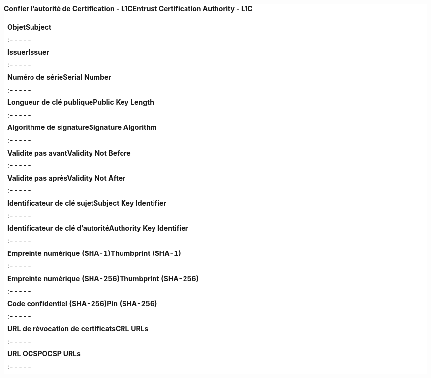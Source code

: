  <span data-ttu-id="88539-623">**Confier l’autorité de Certification - L1C**</span><span class="sxs-lookup"><span data-stu-id="88539-623">**Entrust Certification Authority - L1C**</span></span>
  
||
|:-----|
|<span data-ttu-id="88539-624">**Objet**</span><span class="sxs-lookup"><span data-stu-id="88539-624">**Subject**</span></span>|
|<span data-ttu-id="88539-625">:-----</span><span class="sxs-lookup"><span data-stu-id="88539-625"></span></span>|
|<span data-ttu-id="88539-626">**Issuer**</span><span class="sxs-lookup"><span data-stu-id="88539-626">**Issuer**</span></span>|
|<span data-ttu-id="88539-627">:-----</span><span class="sxs-lookup"><span data-stu-id="88539-627"></span></span>|
|<span data-ttu-id="88539-628">**Numéro de série**</span><span class="sxs-lookup"><span data-stu-id="88539-628">**Serial Number**</span></span>|
|<span data-ttu-id="88539-629">:-----</span><span class="sxs-lookup"><span data-stu-id="88539-629"></span></span>|
|<span data-ttu-id="88539-630">**Longueur de clé publique**</span><span class="sxs-lookup"><span data-stu-id="88539-630">**Public Key Length**</span></span>|
|<span data-ttu-id="88539-631">:-----</span><span class="sxs-lookup"><span data-stu-id="88539-631"></span></span>|
|<span data-ttu-id="88539-632">**Algorithme de signature**</span><span class="sxs-lookup"><span data-stu-id="88539-632">**Signature Algorithm**</span></span>|
|<span data-ttu-id="88539-633">:-----</span><span class="sxs-lookup"><span data-stu-id="88539-633"></span></span>|
|<span data-ttu-id="88539-634">**Validité pas avant**</span><span class="sxs-lookup"><span data-stu-id="88539-634">**Validity Not Before**</span></span>|
|<span data-ttu-id="88539-635">:-----</span><span class="sxs-lookup"><span data-stu-id="88539-635"></span></span>|
|<span data-ttu-id="88539-636">**Validité pas après**</span><span class="sxs-lookup"><span data-stu-id="88539-636">**Validity Not After**</span></span>|
|<span data-ttu-id="88539-637">:-----</span><span class="sxs-lookup"><span data-stu-id="88539-637"></span></span>|
|<span data-ttu-id="88539-638">**Identificateur de clé sujet**</span><span class="sxs-lookup"><span data-stu-id="88539-638">**Subject Key Identifier**</span></span>|
|<span data-ttu-id="88539-639">:-----</span><span class="sxs-lookup"><span data-stu-id="88539-639"></span></span>|
|<span data-ttu-id="88539-640">**Identificateur de clé d’autorité**</span><span class="sxs-lookup"><span data-stu-id="88539-640">**Authority Key Identifier**</span></span>|
|<span data-ttu-id="88539-641">:-----</span><span class="sxs-lookup"><span data-stu-id="88539-641"></span></span>|
|<span data-ttu-id="88539-642">**Empreinte numérique (SHA-1)**</span><span class="sxs-lookup"><span data-stu-id="88539-642">**Thumbprint (SHA-1)**</span></span>|
|<span data-ttu-id="88539-643">:-----</span><span class="sxs-lookup"><span data-stu-id="88539-643"></span></span>|
|<span data-ttu-id="88539-644">**Empreinte numérique (SHA-256)**</span><span class="sxs-lookup"><span data-stu-id="88539-644">**Thumbprint (SHA-256)**</span></span>|
|<span data-ttu-id="88539-645">:-----</span><span class="sxs-lookup"><span data-stu-id="88539-645"></span></span>|
|<span data-ttu-id="88539-646">**Code confidentiel (SHA-256)**</span><span class="sxs-lookup"><span data-stu-id="88539-646">**Pin (SHA-256)**</span></span>|
|<span data-ttu-id="88539-647">:-----</span><span class="sxs-lookup"><span data-stu-id="88539-647"></span></span>|
|<span data-ttu-id="88539-648">**URL de révocation de certificats**</span><span class="sxs-lookup"><span data-stu-id="88539-648">**CRL URLs**</span></span>|
|<span data-ttu-id="88539-649">:-----</span><span class="sxs-lookup"><span data-stu-id="88539-649"></span></span>|
|<span data-ttu-id="88539-650">**URL OCSP**</span><span class="sxs-lookup"><span data-stu-id="88539-650">**OCSP URLs**</span></span>|
|<span data-ttu-id="88539-651">:-----</span><span class="sxs-lookup"><span data-stu-id="88539-651"></span></span>|
   